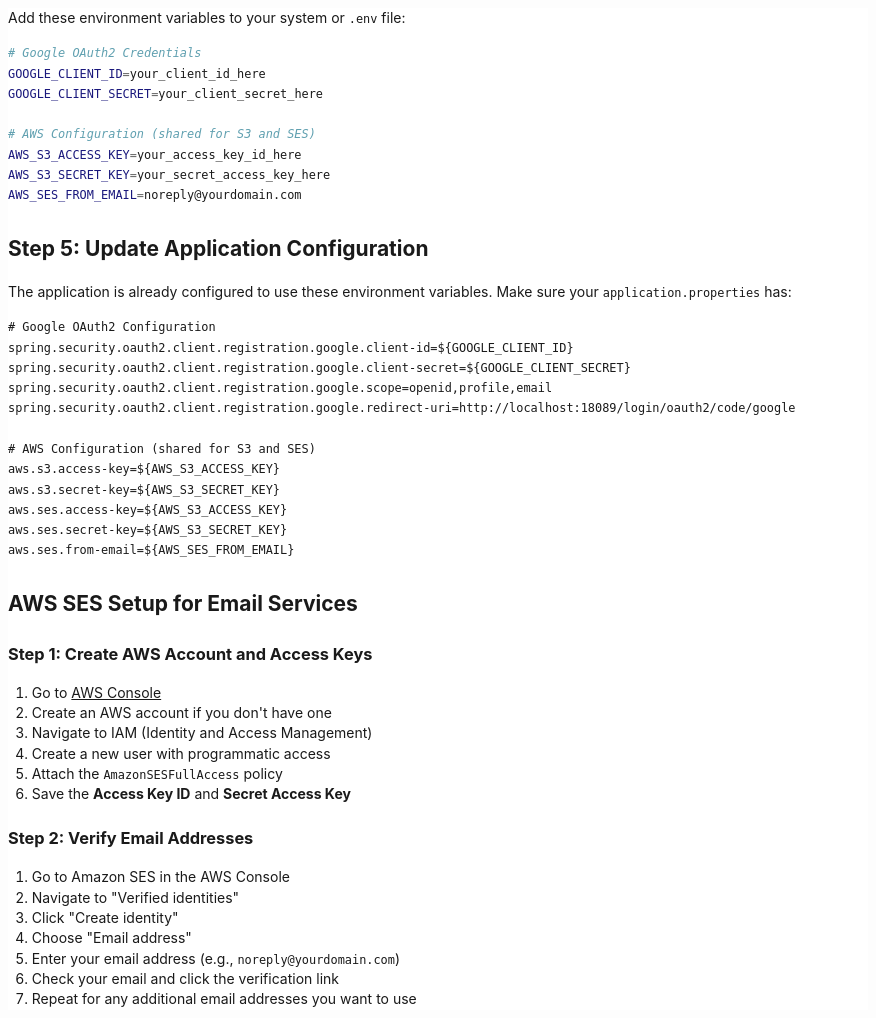 Add these environment variables to your system or `.env` file:

```bash
# Google OAuth2 Credentials
GOOGLE_CLIENT_ID=your_client_id_here
GOOGLE_CLIENT_SECRET=your_client_secret_here

# AWS Configuration (shared for S3 and SES)
AWS_S3_ACCESS_KEY=your_access_key_id_here
AWS_S3_SECRET_KEY=your_secret_access_key_here
AWS_SES_FROM_EMAIL=noreply@yourdomain.com
```

## Step 5: Update Application Configuration

The application is already configured to use these environment variables. Make sure your `application.properties` has:

```properties
# Google OAuth2 Configuration
spring.security.oauth2.client.registration.google.client-id=${GOOGLE_CLIENT_ID}
spring.security.oauth2.client.registration.google.client-secret=${GOOGLE_CLIENT_SECRET}
spring.security.oauth2.client.registration.google.scope=openid,profile,email
spring.security.oauth2.client.registration.google.redirect-uri=http://localhost:18089/login/oauth2/code/google

# AWS Configuration (shared for S3 and SES)
aws.s3.access-key=${AWS_S3_ACCESS_KEY}
aws.s3.secret-key=${AWS_S3_SECRET_KEY}
aws.ses.access-key=${AWS_S3_ACCESS_KEY}
aws.ses.secret-key=${AWS_S3_SECRET_KEY}
aws.ses.from-email=${AWS_SES_FROM_EMAIL}
```

## AWS SES Setup for Email Services

### Step 1: Create AWS Account and Access Keys

1. Go to [AWS Console](https://console.aws.amazon.com/)
2. Create an AWS account if you don't have one
3. Navigate to IAM (Identity and Access Management)
4. Create a new user with programmatic access
5. Attach the `AmazonSESFullAccess` policy
6. Save the **Access Key ID** and **Secret Access Key**

### Step 2: Verify Email Addresses

1. Go to Amazon SES in the AWS Console
2. Navigate to "Verified identities"
3. Click "Create identity"
4. Choose "Email address"
5. Enter your email address (e.g., `noreply@yourdomain.com`)
6. Check your email and click the verification link
7. Repeat for any additional email addresses you want to use
